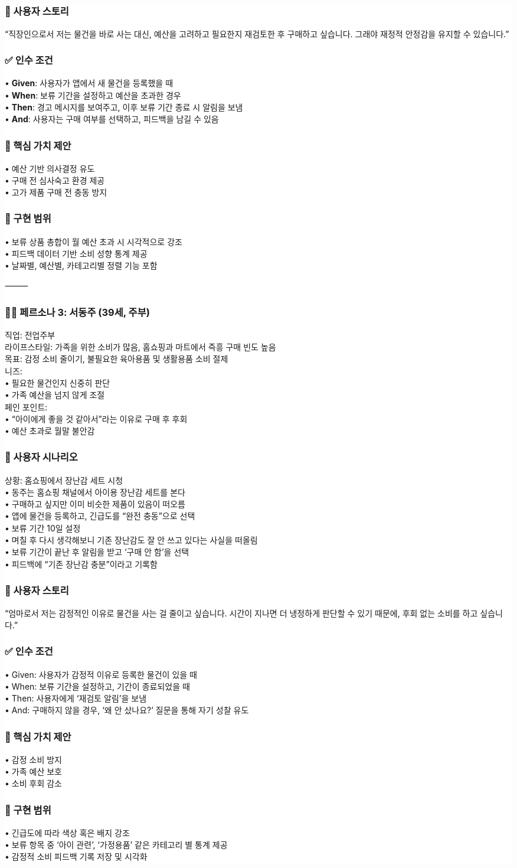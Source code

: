 ### 💬 사용자 스토리
“직장인으로서 저는 물건을 바로 사는 대신, 예산을 고려하고 필요한지 재검토한 후 구매하고 싶습니다. 그래야 재정적 안정감을 유지할 수 있습니다.”

### ✅ 인수 조건
•	**Given**: 사용자가 앱에서 새 물건을 등록했을 때 <br>
•	**When**: 보류 기간을 설정하고 예산을 초과한 경우 <br>
•	**Then**: 경고 메시지를 보여주고, 이후 보류 기간 종료 시 알림을 보냄 <br>
•	**And**: 사용자는 구매 여부를 선택하고, 피드백을 남길 수 있음 <br>

### 🎯 핵심 가치 제안
•	예산 기반 의사결정 유도 <br>
•	구매 전 심사숙고 환경 제공 <br>
•	고가 제품 구매 전 충동 방지 <br>

### 🧪 구현 범위
•	보류 상품 총합이 월 예산 초과 시 시각적으로 강조 <br>
•	피드백 데이터 기반 소비 성향 통계 제공 <br>
•	날짜별, 예산별, 카테고리별 정렬 기능 포함

⸻

### 👩‍💼 페르소나 3: 서동주 (39세, 주부)

직업: 전업주부 <br>
라이프스타일: 가족을 위한 소비가 많음, 홈쇼핑과 마트에서 즉흥 구매 빈도 높음 <br>
목표: 감정 소비 줄이기, 불필요한 육아용품 및 생활용품 소비 절제 <br>
니즈: <br>
•	필요한 물건인지 신중히 판단 <br>
•	가족 예산을 넘지 않게 조절 <br>
페인 포인트: <br>
•	“아이에게 좋을 것 같아서”라는 이유로 구매 후 후회 <br>
•	예산 초과로 월말 불안감 <br>

### 🛒 사용자 시나리오

상황: 홈쇼핑에서 장난감 세트 시청 <br>
•	동주는 홈쇼핑 채널에서 아이용 장난감 세트를 본다 <br>
•	구매하고 싶지만 이미 비슷한 제품이 있음이 떠오름 <br>
•	앱에 물건을 등록하고, 긴급도를 “완전 충동”으로 선택 <br>
•	보류 기간 10일 설정 <br>
•	며칠 후 다시 생각해보니 기존 장난감도 잘 안 쓰고 있다는 사실을 떠올림 <br>
•	보류 기간이 끝난 후 알림을 받고 ‘구매 안 함’을 선택 <br>
•	피드백에 “기존 장난감 충분”이라고 기록함 <br>

### 💬 사용자 스토리
“엄마로서 저는 감정적인 이유로 물건을 사는 걸 줄이고 싶습니다. 시간이 지나면 더 냉정하게 판단할 수 있기 때문에, 후회 없는 소비를 하고 싶습니다.”

### ✅ 인수 조건
•	Given: 사용자가 감정적 이유로 등록한 물건이 있을 때 <br>
•	When: 보류 기간을 설정하고, 기간이 종료되었을 때 <br>
•	Then: 사용자에게 ‘재검토 알림’을 보냄 <br>
•	And: 구매하지 않을 경우, ‘왜 안 샀나요?’ 질문을 통해 자기 성찰 유도

### 🎯 핵심 가치 제안
•	감정 소비 방지 <br>
•	가족 예산 보호 <br>
•	소비 후회 감소

### 🧪 구현 범위
•	긴급도에 따라 색상 혹은 배지 강조 <br>
•	보류 항목 중 ‘아이 관련’, ‘가정용품’ 같은 카테고리 별 통계 제공 <br>
•	감정적 소비 피드백 기록 저장 및 시각화
